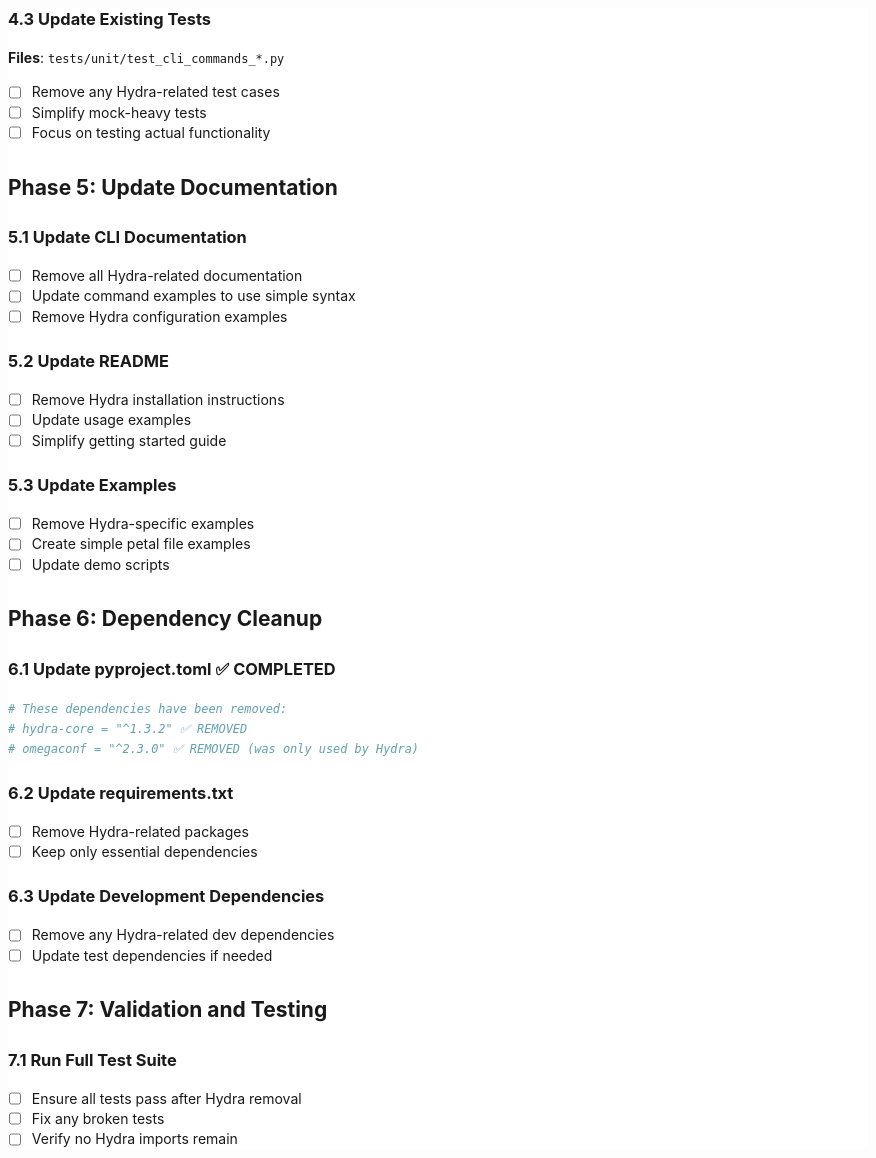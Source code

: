 ### 4.3 Update Existing Tests
**Files**: `tests/unit/test_cli_commands_*.py`
- [ ] Remove any Hydra-related test cases
- [ ] Simplify mock-heavy tests
- [ ] Focus on testing actual functionality

## Phase 5: Update Documentation

### 5.1 Update CLI Documentation
- [ ] Remove all Hydra-related documentation
- [ ] Update command examples to use simple syntax
- [ ] Remove Hydra configuration examples

### 5.2 Update README
- [ ] Remove Hydra installation instructions
- [ ] Update usage examples
- [ ] Simplify getting started guide

### 5.3 Update Examples
- [ ] Remove Hydra-specific examples
- [ ] Create simple petal file examples
- [ ] Update demo scripts

## Phase 6: Dependency Cleanup

### 6.1 Update pyproject.toml ✅ **COMPLETED**
```toml
# These dependencies have been removed:
# hydra-core = "^1.3.2" ✅ REMOVED
# omegaconf = "^2.3.0" ✅ REMOVED (was only used by Hydra)
```

### 6.2 Update requirements.txt
- [ ] Remove Hydra-related packages
- [ ] Keep only essential dependencies

### 6.3 Update Development Dependencies
- [ ] Remove any Hydra-related dev dependencies
- [ ] Update test dependencies if needed

## Phase 7: Validation and Testing

### 7.1 Run Full Test Suite
- [ ] Ensure all tests pass after Hydra removal
- [ ] Fix any broken tests
- [ ] Verify no Hydra imports remain
